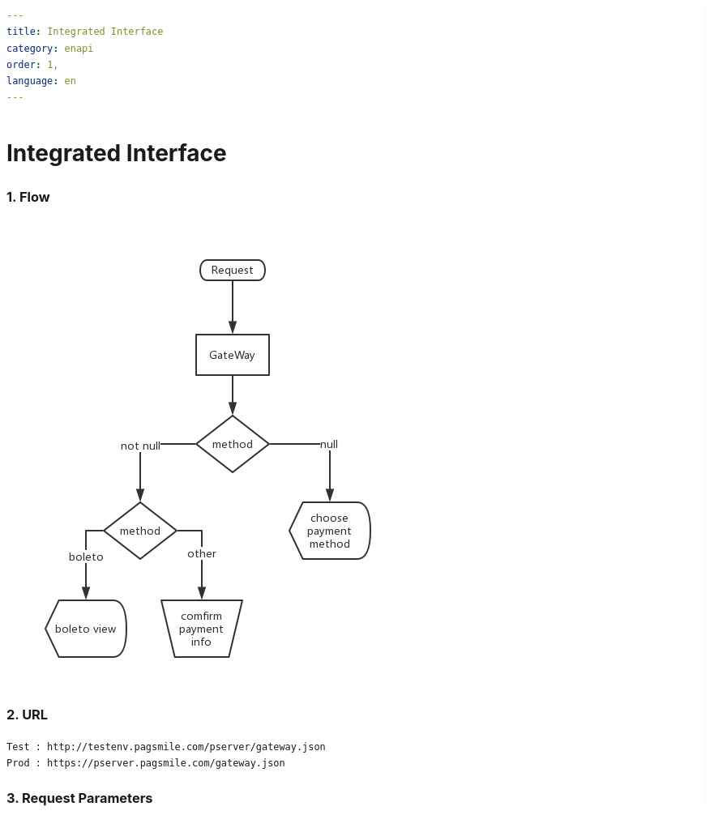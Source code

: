 ```yaml
---
title: Integrated Interface
category: enapi
order: 1,
language: en
---
```

# Integrated Interface

### 1. Flow

![](/images/CreateOrderFlow01.png)

### 2. URL
    
    Test : http://testenv.pagsmile.com/pserver/gateway.json  
    Prod : https://pserver.pagsmile.com/gateway.json

### 3. Request Parameters
